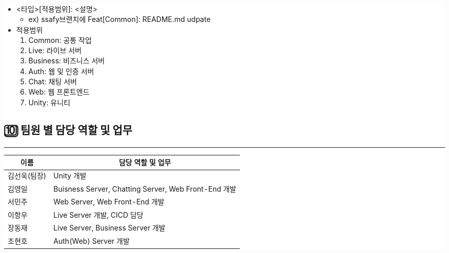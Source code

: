 - <타입>[적용범위]: <설명>
    - ex) ssafy브랜치에 Feat[Common]: README.md udpate
- 적용범위
    1. Common: 공통 작업
    2. Live: 라이브 서버
    3. Business: 비즈니스 서버
    4. Auth: 웹 및 인증 서버
    5. Chat: 채팅 서버
    6. Web: 웹 프론트엔드
    7. Unity: 유니티

## 🔟 팀원 별 담당 역할 및 업무

---

| 이름 | 담당 역할 및 업무 |
| --- | --- |
| 김선욱(팀장) | Unity 개발 |
| 김영일 | Buisness Server, Chatting Server, Web Front-End 개발 |
| 서민주 | Web Server, Web Front-End 개발 |
| 이항우 | Live Server 개발, CICD 담당 |
| 장동재 | Live Server, Business Server 개발 |
| 조현호 | Auth(Web) Server 개발 |